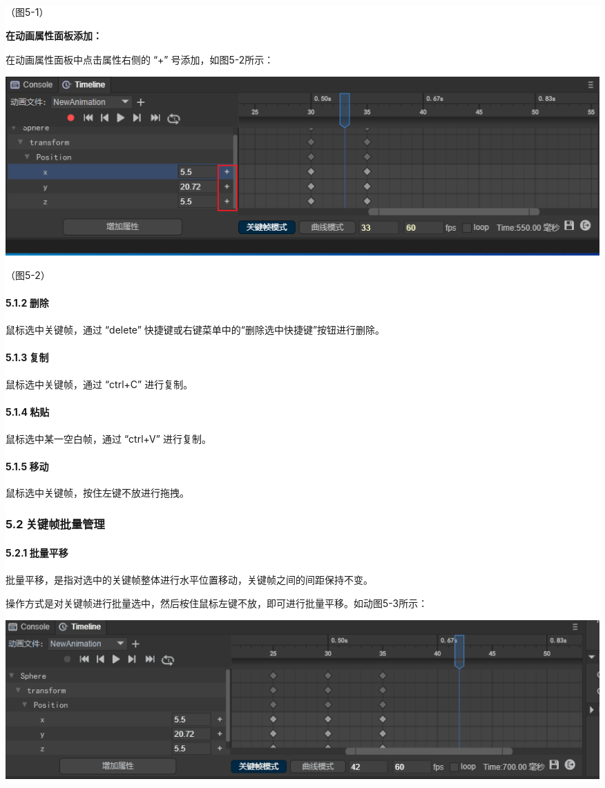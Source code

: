 （图5-1）

**在动画属性面板添加：**

在动画属性面板中点击属性右侧的 “+” 号添加，如图5-2所示：

![5-2](img/5-2.png) 

（图5-2）

#### 5.1.2 删除

鼠标选中关键帧，通过 “delete” 快捷键或右键菜单中的“删除选中快捷键”按钮进行删除。

#### 5.1.3 复制

鼠标选中关键帧，通过 “ctrl+C” 进行复制。

#### 5.1.4 粘贴

鼠标选中某一空白帧，通过 “ctrl+V” 进行复制。

#### 5.1.5 移动

鼠标选中关键帧，按住左键不放进行拖拽。

### 5.2 关键帧批量管理

#### 5.2.1 批量平移

批量平移，是指对选中的关键帧整体进行水平位置移动，关键帧之间的间距保持不变。

操作方式是对关键帧进行批量选中，然后桉住鼠标左键不放，即可进行批量平移。如动图5-3所示：

![5-3](img/5-3.gif) 
